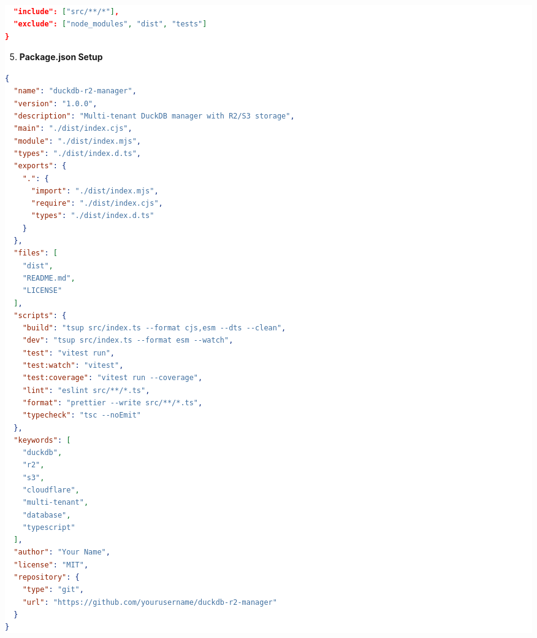 ```json
  "include": ["src/**/*"],
  "exclude": ["node_modules", "dist", "tests"]
}
```

5. **Package.json Setup**
```json
{
  "name": "duckdb-r2-manager",
  "version": "1.0.0",
  "description": "Multi-tenant DuckDB manager with R2/S3 storage",
  "main": "./dist/index.cjs",
  "module": "./dist/index.mjs",
  "types": "./dist/index.d.ts",
  "exports": {
    ".": {
      "import": "./dist/index.mjs",
      "require": "./dist/index.cjs",
      "types": "./dist/index.d.ts"
    }
  },
  "files": [
    "dist",
    "README.md",
    "LICENSE"
  ],
  "scripts": {
    "build": "tsup src/index.ts --format cjs,esm --dts --clean",
    "dev": "tsup src/index.ts --format esm --watch",
    "test": "vitest run",
    "test:watch": "vitest",
    "test:coverage": "vitest run --coverage",
    "lint": "eslint src/**/*.ts",
    "format": "prettier --write src/**/*.ts",
    "typecheck": "tsc --noEmit"
  },
  "keywords": [
    "duckdb",
    "r2",
    "s3",
    "cloudflare",
    "multi-tenant",
    "database",
    "typescript"
  ],
  "author": "Your Name",
  "license": "MIT",
  "repository": {
    "type": "git",
    "url": "https://github.com/yourusername/duckdb-r2-manager"
  }
}
```
